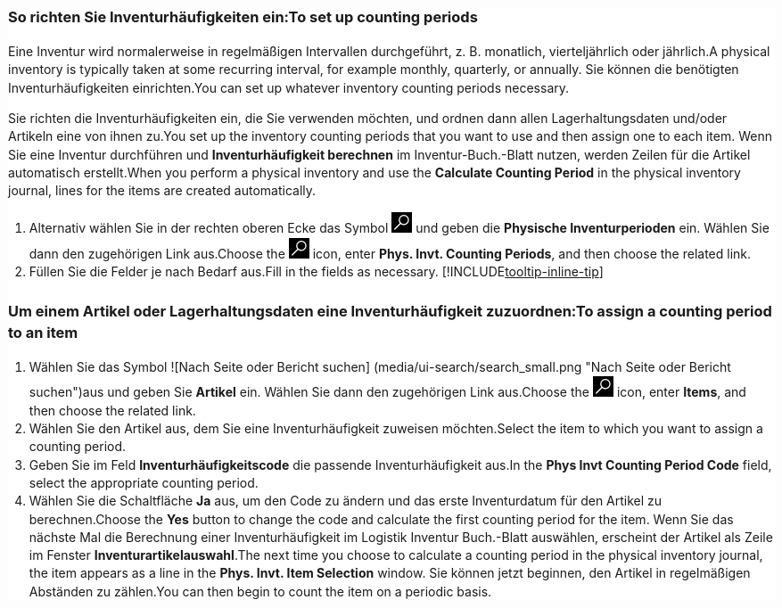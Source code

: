 ### <a name="to-set-up-counting-periods"></a><span data-ttu-id="b15f2-195">So richten Sie Inventurhäufigkeiten ein:</span><span class="sxs-lookup"><span data-stu-id="b15f2-195">To set up counting periods</span></span>
<span data-ttu-id="b15f2-196">Eine Inventur wird normalerweise in regelmäßigen Intervallen durchgeführt, z. B. monatlich, vierteljährlich oder jährlich.</span><span class="sxs-lookup"><span data-stu-id="b15f2-196">A physical inventory is typically taken at some recurring interval, for example monthly, quarterly, or annually.</span></span> <span data-ttu-id="b15f2-197">Sie können die benötigten Inventurhäufigkeiten einrichten.</span><span class="sxs-lookup"><span data-stu-id="b15f2-197">You can set up whatever inventory counting periods necessary.</span></span>

<span data-ttu-id="b15f2-198">Sie richten die Inventurhäufigkeiten ein, die Sie verwenden möchten, und ordnen dann allen Lagerhaltungsdaten und/oder Artikeln eine von ihnen zu.</span><span class="sxs-lookup"><span data-stu-id="b15f2-198">You set up the inventory counting periods that you want to use and then assign one to each item.</span></span> <span data-ttu-id="b15f2-199">Wenn Sie eine Inventur durchführen und **Inventurhäufigkeit berechnen** im Inventur-Buch.-Blatt nutzen, werden Zeilen für die Artikel automatisch erstellt.</span><span class="sxs-lookup"><span data-stu-id="b15f2-199">When you perform a physical inventory and use the **Calculate Counting Period** in the physical inventory journal, lines for the items are created automatically.</span></span>

1. <span data-ttu-id="b15f2-200">Alternativ wählen Sie in der rechten oberen Ecke das Symbol ![Nach Seite oder Bericht suchen](media/ui-search/search_small.png "Nach Seite oder Bericht suchen") und geben die **Physische Inventurperioden** ein. Wählen Sie dann den zugehörigen Link aus.</span><span class="sxs-lookup"><span data-stu-id="b15f2-200">Choose the ![Search for Page or Report](media/ui-search/search_small.png "Search for Page or Report icon") icon, enter **Phys. Invt. Counting Periods**, and then choose the related link.</span></span>  
2. <span data-ttu-id="b15f2-201">Füllen Sie die Felder je nach Bedarf aus.</span><span class="sxs-lookup"><span data-stu-id="b15f2-201">Fill in the fields as necessary.</span></span> [!INCLUDE[tooltip-inline-tip](includes/tooltip-inline-tip_md.md)]

### <a name="to-assign-a-counting-period-to-an-item"></a><span data-ttu-id="b15f2-202">Um einem Artikel oder Lagerhaltungsdaten eine Inventurhäufigkeit zuzuordnen:</span><span class="sxs-lookup"><span data-stu-id="b15f2-202">To assign a counting period to an item</span></span>  
1. <span data-ttu-id="b15f2-203">Wählen Sie das Symbol ![Nach Seite oder Bericht suchen] (media/ui-search/search_small.png "Nach Seite oder Bericht suchen")aus und geben Sie **Artikel** ein. Wählen Sie dann den zugehörigen Link aus.</span><span class="sxs-lookup"><span data-stu-id="b15f2-203">Choose the ![Search for Page or Report](media/ui-search/search_small.png "Search for Page or Report icon") icon, enter **Items**, and then choose the related link.</span></span>  
2. <span data-ttu-id="b15f2-204">Wählen Sie den Artikel aus, dem Sie eine Inventurhäufigkeit zuweisen möchten.</span><span class="sxs-lookup"><span data-stu-id="b15f2-204">Select the item to which you want to assign a counting period.</span></span>  
3. <span data-ttu-id="b15f2-205">Geben Sie im Feld **Inventurhäufigkeitscode** die passende Inventurhäufigkeit aus.</span><span class="sxs-lookup"><span data-stu-id="b15f2-205">In the **Phys Invt Counting Period Code** field, select the appropriate counting period.</span></span>  
4. <span data-ttu-id="b15f2-206">Wählen Sie die Schaltfläche **Ja** aus, um den Code zu ändern und das erste Inventurdatum für den Artikel zu berechnen.</span><span class="sxs-lookup"><span data-stu-id="b15f2-206">Choose the **Yes** button to change the code and calculate the first counting period for the item.</span></span> <span data-ttu-id="b15f2-207">Wenn Sie das nächste Mal die Berechnung einer Inventurhäufigkeit im Logistik Inventur Buch.-Blatt auswählen, erscheint der Artikel als Zeile im Fenster **Inventurartikelauswahl**.</span><span class="sxs-lookup"><span data-stu-id="b15f2-207">The next time you choose to calculate a counting period in the physical inventory journal, the item appears as a line in the **Phys. Invt. Item Selection** window.</span></span> <span data-ttu-id="b15f2-208">Sie können jetzt beginnen, den Artikel in regelmäßigen Abständen zu zählen.</span><span class="sxs-lookup"><span data-stu-id="b15f2-208">You can then begin to count the item on a periodic basis.</span></span>
